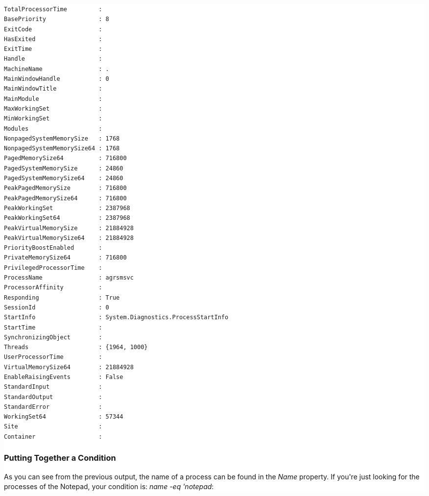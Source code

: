 ```
TotalProcessorTime         :
BasePriority               : 8
ExitCode                   :
HasExited                  :
ExitTime                   :
Handle                     :
MachineName                : .
MainWindowHandle           : 0
MainWindowTitle            :
MainModule                 :
MaxWorkingSet              :
MinWorkingSet              :
Modules                    :
NonpagedSystemMemorySize   : 1768
NonpagedSystemMemorySize64 : 1768
PagedMemorySize64          : 716800
PagedSystemMemorySize      : 24860
PagedSystemMemorySize64    : 24860
PeakPagedMemorySize        : 716800
PeakPagedMemorySize64      : 716800
PeakWorkingSet             : 2387968
PeakWorkingSet64           : 2387968
PeakVirtualMemorySize      : 21884928
PeakVirtualMemorySize64    : 21884928
PriorityBoostEnabled       :
PrivateMemorySize64        : 716800
PrivilegedProcessorTime    :
ProcessName                : agrsmsvc
ProcessorAffinity          :
Responding                 : True
SessionId                  : 0
StartInfo                  : System.Diagnostics.ProcessStartInfo
StartTime                  :
SynchronizingObject        :
Threads                    : {1964, 1000}
UserProcessorTime          :
VirtualMemorySize64        : 21884928
EnableRaisingEvents        : False
StandardInput              :
StandardOutput             :
StandardError              :
WorkingSet64               : 57344
Site                       :
Container                  :
```

### Putting Together a Condition

As you can see from the previous output, the name of a process can be found in the *Name* property. If you're just looking for the processes of the Notepad, your condition is: *name -eq 'notepad*:
